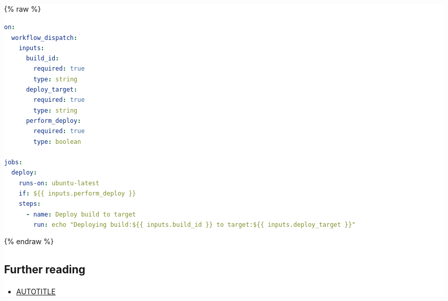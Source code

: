 {% raw %}

```yaml copy
on:
  workflow_dispatch:
    inputs:
      build_id:
        required: true
        type: string
      deploy_target:
        required: true
        type: string
      perform_deploy:
        required: true
        type: boolean

jobs:
  deploy:
    runs-on: ubuntu-latest
    if: ${{ inputs.perform_deploy }}
    steps:
      - name: Deploy build to target
        run: echo "Deploying build:${{ inputs.build_id }} to target:${{ inputs.deploy_target }}"
```

{% endraw %}

## Further reading

* [AUTOTITLE](/actions/concepts/workflows-and-actions/contexts)

